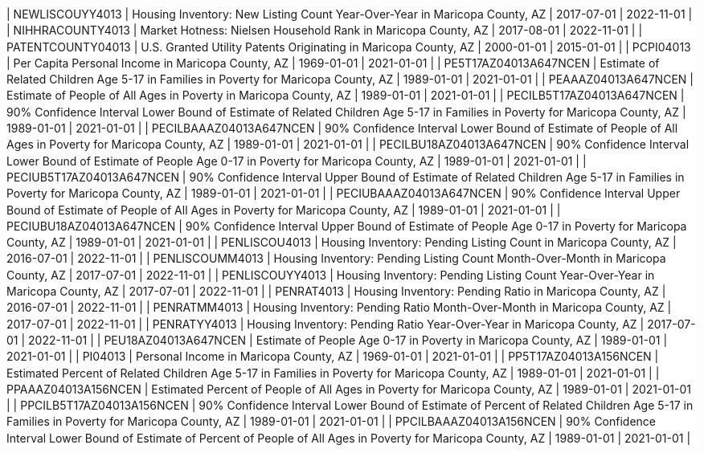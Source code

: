 | NEWLISCOUYY4013           | Housing Inventory: New Listing Count Year-Over-Year in Maricopa County, AZ                                                                                                   | 2017-07-01          | 2022-11-01        |
| NIHHRACOUNTY4013          | Market Hotness: Nielsen Household Rank in Maricopa County, AZ                                                                                                                | 2017-08-01          | 2022-11-01        |
| PATENTCOUNTY04013         | U.S. Granted Utility Patents Originating in Maricopa County, AZ                                                                                                              | 2000-01-01          | 2015-01-01        |
| PCPI04013                 | Per Capita Personal Income in Maricopa County, AZ                                                                                                                            | 1969-01-01          | 2021-01-01        |
| PE5T17AZ04013A647NCEN     | Estimate of Related Children Age 5-17 in Families in Poverty for Maricopa County, AZ                                                                                         | 1989-01-01          | 2021-01-01        |
| PEAAAZ04013A647NCEN       | Estimate of People of All Ages in Poverty in Maricopa County, AZ                                                                                                             | 1989-01-01          | 2021-01-01        |
| PECILB5T17AZ04013A647NCEN | 90% Confidence Interval Lower Bound of Estimate of Related Children Age 5-17 in Families in Poverty for Maricopa County, AZ                                                  | 1989-01-01          | 2021-01-01        |
| PECILBAAAZ04013A647NCEN   | 90% Confidence Interval Lower Bound of Estimate of People of All Ages in Poverty for Maricopa County, AZ                                                                     | 1989-01-01          | 2021-01-01        |
| PECILBU18AZ04013A647NCEN  | 90% Confidence Interval Lower Bound of Estimate of People Age 0-17 in Poverty for Maricopa County, AZ                                                                        | 1989-01-01          | 2021-01-01        |
| PECIUB5T17AZ04013A647NCEN | 90% Confidence Interval Upper Bound of Estimate of Related Children Age 5-17 in Families in Poverty for Maricopa County, AZ                                                  | 1989-01-01          | 2021-01-01        |
| PECIUBAAAZ04013A647NCEN   | 90% Confidence Interval Upper Bound of Estimate of People of All Ages in Poverty for Maricopa County, AZ                                                                     | 1989-01-01          | 2021-01-01        |
| PECIUBU18AZ04013A647NCEN  | 90% Confidence Interval Upper Bound of Estimate of People Age 0-17 in Poverty for Maricopa County, AZ                                                                        | 1989-01-01          | 2021-01-01        |
| PENLISCOU4013             | Housing Inventory: Pending Listing Count in Maricopa County, AZ                                                                                                              | 2016-07-01          | 2022-11-01        |
| PENLISCOUMM4013           | Housing Inventory: Pending Listing Count Month-Over-Month in Maricopa County, AZ                                                                                             | 2017-07-01          | 2022-11-01        |
| PENLISCOUYY4013           | Housing Inventory: Pending Listing Count Year-Over-Year in Maricopa County, AZ                                                                                               | 2017-07-01          | 2022-11-01        |
| PENRAT4013                | Housing Inventory: Pending Ratio in Maricopa County, AZ                                                                                                                      | 2016-07-01          | 2022-11-01        |
| PENRATMM4013              | Housing Inventory: Pending Ratio Month-Over-Month in Maricopa County, AZ                                                                                                     | 2017-07-01          | 2022-11-01        |
| PENRATYY4013              | Housing Inventory: Pending Ratio Year-Over-Year in Maricopa County, AZ                                                                                                       | 2017-07-01          | 2022-11-01        |
| PEU18AZ04013A647NCEN      | Estimate of People Age 0-17 in Poverty in Maricopa County, AZ                                                                                                                | 1989-01-01          | 2021-01-01        |
| PI04013                   | Personal Income in Maricopa County, AZ                                                                                                                                       | 1969-01-01          | 2021-01-01        |
| PP5T17AZ04013A156NCEN     | Estimated Percent of Related Children Age 5-17 in Families in Poverty for Maricopa County, AZ                                                                                | 1989-01-01          | 2021-01-01        |
| PPAAAZ04013A156NCEN       | Estimated Percent of People of All Ages in Poverty for Maricopa County, AZ                                                                                                   | 1989-01-01          | 2021-01-01        |
| PPCILB5T17AZ04013A156NCEN | 90% Confidence Interval Lower Bound of Estimate of Percent of Related Children Age 5-17 in Families in Poverty for Maricopa County, AZ                                       | 1989-01-01          | 2021-01-01        |
| PPCILBAAAZ04013A156NCEN   | 90% Confidence Interval Lower Bound of Estimate of Percent of People of All Ages in Poverty for Maricopa County, AZ                                                          | 1989-01-01          | 2021-01-01        |